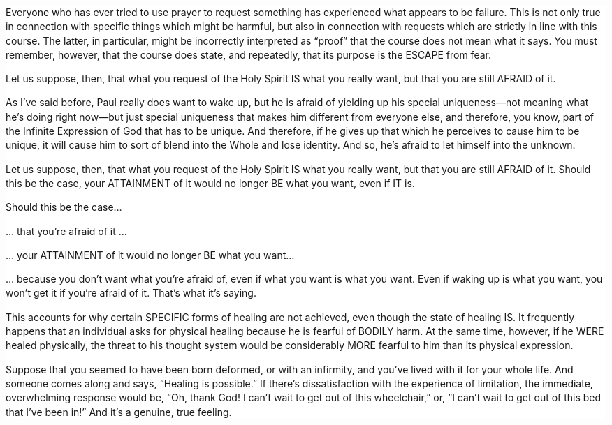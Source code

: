 Everyone who has ever tried to use prayer to request something has
experienced what appears to be failure. This is not only true in
connection with specific things which might be harmful, but also in
connection with requests which are strictly in line with this course.
The latter, in particular, might be incorrectly interpreted as
&ldquo;proof&rdquo; that the course does not mean what it says. You must
remember, however, that the course does state, and repeatedly, that its
purpose is the ESCAPE from fear.

Let us suppose, then, that what you request of the Holy Spirit IS what
you really want, but that you are still AFRAID of it.
</div>

As I&rsquo;ve said before, Paul really does want to wake up, but he is
afraid of yielding up his special uniqueness&mdash;not meaning what
he&rsquo;s doing right now&mdash;but just special uniqueness that makes
him different from everyone else, and therefore, you know, part of the
Infinite Expression of God that has to be unique. And therefore, if he
gives up that which he perceives to cause him to be unique, it will
cause him to sort of blend into the Whole and lose identity. And so,
he&rsquo;s afraid to let himself into the unknown.

<div markdown="1" class="well book">
Let us suppose, then, that what you request of the Holy Spirit IS what
you really want, but that you are still AFRAID of it. Should this be the
case, your ATTAINMENT of it would no longer BE what you want, even if IT
is.

Should this be the case&hellip;
</div>

&hellip; that you&rsquo;re afraid of it &hellip;

<div markdown="1" class="well book">
&hellip; your ATTAINMENT of it would no longer BE what you want&hellip;
</div>

&hellip; because you don&rsquo;t want what you&rsquo;re afraid of, even
if what you want is what you want. Even if waking up is what you want,
you won&rsquo;t get it if you&rsquo;re afraid of it. That&rsquo;s what
it&rsquo;s saying.

<div markdown="1" class="well book">
This accounts for why certain SPECIFIC forms of healing are not
achieved, even though the state of healing IS. It frequently happens
that an individual asks for physical healing because he is fearful of
BODILY harm. At the same time, however, if he WERE healed physically,
the threat to his thought system would be considerably MORE fearful to
him than its physical expression.
</div>

Suppose that you seemed to have been born deformed, or with an
infirmity, and you&rsquo;ve lived with it for your whole life. And
someone comes along and says, &ldquo;Healing is possible.&rdquo; If
there&rsquo;s dissatisfaction with the experience of limitation, the
immediate, overwhelming response would be, &ldquo;Oh, thank God! I
can&rsquo;t wait to get out of this wheelchair,&rdquo; or, &ldquo;I
can&rsquo;t wait to get out of this bed that I&rsquo;ve been in!&rdquo;
And it&rsquo;s a genuine, true feeling.
